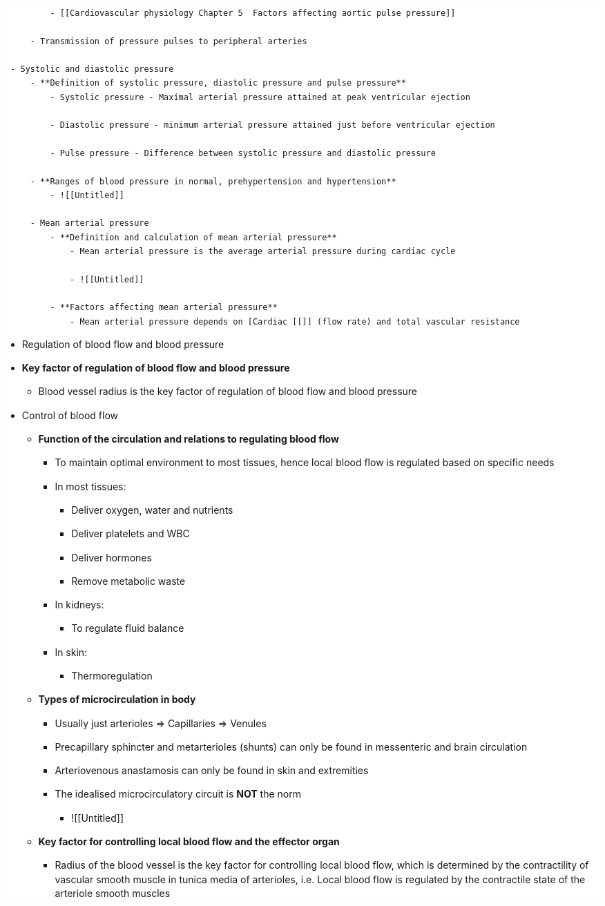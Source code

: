 			 - [[Cardiovascular physiology Chapter 5  Factors affecting aortic pulse pressure]] 

		 - Transmission of pressure pulses to peripheral arteries

	 - Systolic and diastolic pressure
		 - **Definition of systolic pressure, diastolic pressure and pulse pressure**
			 - Systolic pressure - Maximal arterial pressure attained at peak ventricular ejection

			 - Diastolic pressure - minimum arterial pressure attained just before ventricular ejection

			 - Pulse pressure - Difference between systolic pressure and diastolic pressure

		 - **Ranges of blood pressure in normal, prehypertension and hypertension**
			 - ![[Untitled]]

		 - Mean arterial pressure
			 - **Definition and calculation of mean arterial pressure**
				 - Mean arterial pressure is the average arterial pressure during cardiac cycle

				 - ![[Untitled]]

			 - **Factors affecting mean arterial pressure**
				 - Mean arterial pressure depends on [Cardiac [[]] (flow rate) and total vascular resistance

- Regulation of blood flow and blood pressure

- **Key factor of regulation of blood flow and blood pressure**
	 - Blood vessel radius is the key factor of regulation of blood flow and blood pressure

- Control of blood flow
	 - **Function of the circulation and relations to regulating blood flow**
		 - To maintain optimal environment to most tissues, hence local blood flow is regulated based on specific needs

		 - In most tissues:
			 - Deliver oxygen, water and nutrients

			 - Deliver platelets and WBC

			 - Deliver hormones

			 - Remove metabolic waste

		 - In kidneys:
			 - To regulate fluid balance

		 - In skin:
			 - Thermoregulation

	 - **Types of microcirculation in body**
		 - Usually just arterioles ⇒ Capillaries ⇒ Venules

		 - Precapillary sphincter and metarterioles (shunts) can only be found in messenteric and brain circulation

		 - Arteriovenous anastamosis can only be found in skin and extremities

		 - The idealised microcirculatory circuit is **NOT** the norm
			 - ![[Untitled]]

	 - **Key factor for controlling local blood flow and the effector organ**
		 - Radius of the blood vessel is the key factor for controlling local blood flow, which is determined by the contractility of vascular smooth muscle in tunica media of arterioles, i.e. Local blood flow is regulated by the contractile state of the arteriole smooth muscles
